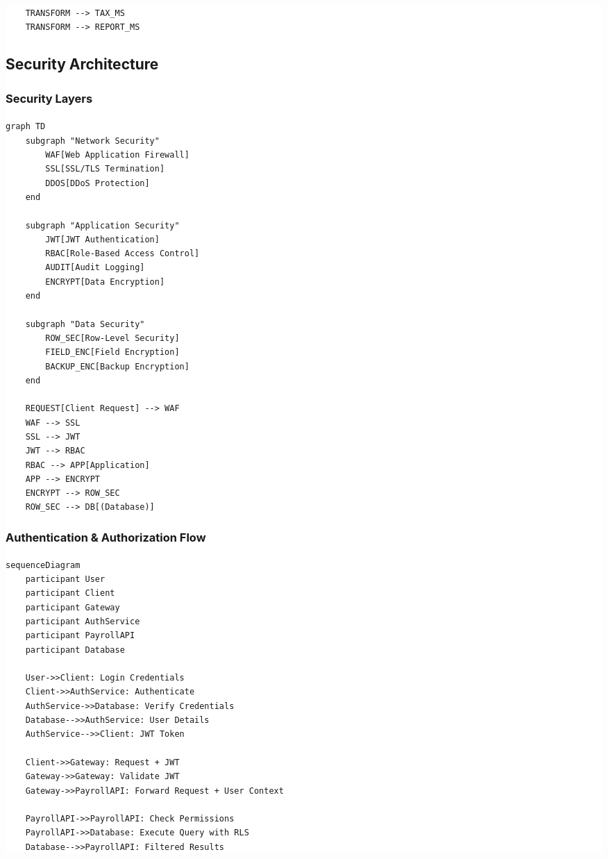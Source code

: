 ```mermaid
    TRANSFORM --> TAX_MS
    TRANSFORM --> REPORT_MS
```

## Security Architecture

### Security Layers

```mermaid
graph TD
    subgraph "Network Security"
        WAF[Web Application Firewall]
        SSL[SSL/TLS Termination]
        DDOS[DDoS Protection]
    end
    
    subgraph "Application Security"
        JWT[JWT Authentication]
        RBAC[Role-Based Access Control]
        AUDIT[Audit Logging]
        ENCRYPT[Data Encryption]
    end
    
    subgraph "Data Security"
        ROW_SEC[Row-Level Security]
        FIELD_ENC[Field Encryption]
        BACKUP_ENC[Backup Encryption]
    end
    
    REQUEST[Client Request] --> WAF
    WAF --> SSL
    SSL --> JWT
    JWT --> RBAC
    RBAC --> APP[Application]
    APP --> ENCRYPT
    ENCRYPT --> ROW_SEC
    ROW_SEC --> DB[(Database)]
```

### Authentication & Authorization Flow

```mermaid
sequenceDiagram
    participant User
    participant Client
    participant Gateway
    participant AuthService
    participant PayrollAPI
    participant Database
    
    User->>Client: Login Credentials
    Client->>AuthService: Authenticate
    AuthService->>Database: Verify Credentials
    Database-->>AuthService: User Details
    AuthService-->>Client: JWT Token
    
    Client->>Gateway: Request + JWT
    Gateway->>Gateway: Validate JWT
    Gateway->>PayrollAPI: Forward Request + User Context
    
    PayrollAPI->>PayrollAPI: Check Permissions
    PayrollAPI->>Database: Execute Query with RLS
    Database-->>PayrollAPI: Filtered Results
```